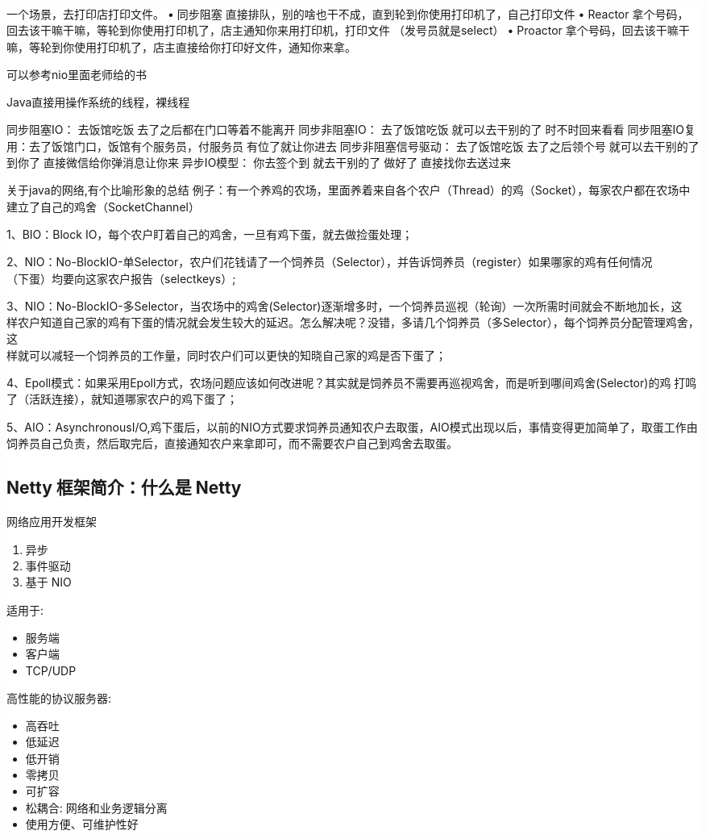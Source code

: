 一个场景，去打印店打印文件。
• 同步阻塞
直接排队，别的啥也干不成，直到轮到你使用打印机了，自己打印文件
• Reactor
拿个号码，回去该干嘛干嘛，等轮到你使用打印机了，店主通知你来用打印机，打印文件
（发号员就是select）
• Proactor
拿个号码，回去该干嘛干嘛，等轮到你使用打印机了，店主直接给你打印好文件，通知你来拿。

可以参考nio里面老师给的书

Java直接用操作系统的线程，裸线程

同步阻塞IO： 去饭馆吃饭 去了之后都在门口等着不能离开 
同步非阻塞IO： 去了饭馆吃饭  就可以去干别的了 时不时回来看看
同步阻塞IO复用：去了饭馆门口，饭馆有个服务员，付服务员 有位了就让你进去
同步非阻塞信号驱动： 去了饭馆吃饭 去了之后领个号 就可以去干别的了 到你了 直接微信给你弹消息让你来
异步IO模型： 你去签个到 就去干别的了 做好了 直接找你去送过来

关于java的网络,有个比喻形象的总结
例子：有一个养鸡的农场，里面养着来自各个农户（Thread）的鸡（Socket），每家农户都在农场中建立了自己的鸡舍（SocketChannel）

1、BIO：Block IO，每个农户盯着自己的鸡舍，一旦有鸡下蛋，就去做捡蛋处理；

2、NIO：No-BlockIO-单Selector，农户们花钱请了一个饲养员（Selector），并告诉饲养员（register）如果哪家的鸡有任何情况  
（下蛋）均要向这家农户报告（selectkeys）;

3、NIO：No-BlockIO-多Selector，当农场中的鸡舍(Selector)逐渐增多时，一个饲养员巡视（轮询）一次所需时间就会不断地加长，这  
样农户知道自己家的鸡有下蛋的情况就会发生较大的延迟。怎么解决呢？没错，多请几个饲养员（多Selector），每个饲养员分配管理鸡舍，这  
样就可以减轻一个饲养员的工作量，同时农户们可以更快的知晓自己家的鸡是否下蛋了；

4、Epoll模式：如果采用Epoll方式，农场问题应该如何改进呢？其实就是饲养员不需要再巡视鸡舍，而是听到哪间鸡舍(Selector)的鸡
打鸣了（活跃连接），就知道哪家农户的鸡下蛋了；

5、AIO：AsynchronousI/O,鸡下蛋后，以前的NIO方式要求饲养员通知农户去取蛋，AIO模式出现以后，事情变得更加简单了，取蛋工作由
饲养员自己负责，然后取完后，直接通知农户来拿即可，而不需要农户自己到鸡舍去取蛋。

## Netty 框架简介：什么是 Netty

网络应用开发框架
1. 异步
2. 事件驱动
3. 基于 NIO

适用于:
- 服务端
- 客户端
- TCP/UDP

高性能的协议服务器:
- 高吞吐
- 低延迟
- 低开销
- 零拷贝
- 可扩容
- 松耦合: 网络和业务逻辑分离
- 使用方便、可维护性好
